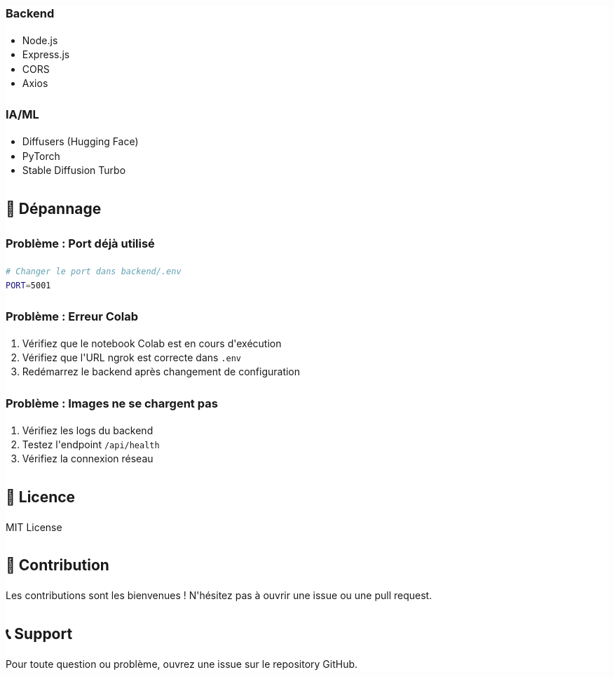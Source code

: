 ### Backend  
- Node.js
- Express.js
- CORS
- Axios

### IA/ML
- Diffusers (Hugging Face)
- PyTorch
- Stable Diffusion Turbo

## 🚨 Dépannage

### Problème : Port déjà utilisé
```bash
# Changer le port dans backend/.env
PORT=5001
```

### Problème : Erreur Colab
1. Vérifiez que le notebook Colab est en cours d'exécution
2. Vérifiez que l'URL ngrok est correcte dans `.env`
3. Redémarrez le backend après changement de configuration

### Problème : Images ne se chargent pas
1. Vérifiez les logs du backend
2. Testez l'endpoint `/api/health`
3. Vérifiez la connexion réseau

## 📄 Licence

MIT License

## 🤝 Contribution

Les contributions sont les bienvenues ! N'hésitez pas à ouvrir une issue ou une pull request.

## 📞 Support

Pour toute question ou problème, ouvrez une issue sur le repository GitHub.